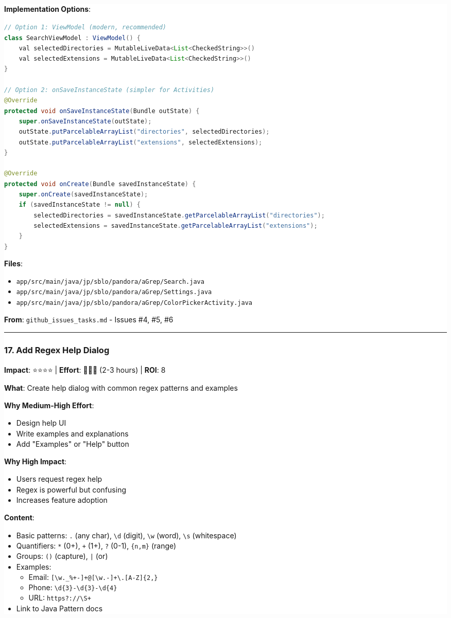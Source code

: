 **Implementation Options**:
```java
// Option 1: ViewModel (modern, recommended)
class SearchViewModel : ViewModel() {
    val selectedDirectories = MutableLiveData<List<CheckedString>>()
    val selectedExtensions = MutableLiveData<List<CheckedString>>()
}

// Option 2: onSaveInstanceState (simpler for Activities)
@Override
protected void onSaveInstanceState(Bundle outState) {
    super.onSaveInstanceState(outState);
    outState.putParcelableArrayList("directories", selectedDirectories);
    outState.putParcelableArrayList("extensions", selectedExtensions);
}

@Override
protected void onCreate(Bundle savedInstanceState) {
    super.onCreate(savedInstanceState);
    if (savedInstanceState != null) {
        selectedDirectories = savedInstanceState.getParcelableArrayList("directories");
        selectedExtensions = savedInstanceState.getParcelableArrayList("extensions");
    }
}
```

**Files**:
- `app/src/main/java/jp/sblo/pandora/aGrep/Search.java`
- `app/src/main/java/jp/sblo/pandora/aGrep/Settings.java`
- `app/src/main/java/jp/sblo/pandora/aGrep/ColorPickerActivity.java`

**From**: `github_issues_tasks.md` - Issues #4, #5, #6

---

### 17. Add Regex Help Dialog
**Impact**: ⭐⭐⭐⭐ | **Effort**: 🔨🔨🔨 (2-3 hours) | **ROI**: 8

**What**: Create help dialog with common regex patterns and examples

**Why Medium-High Effort**:
- Design help UI
- Write examples and explanations
- Add "Examples" or "Help" button

**Why High Impact**:
- Users request regex help
- Regex is powerful but confusing
- Increases feature adoption

**Content**:
- Basic patterns: `.` (any char), `\d` (digit), `\w` (word), `\s` (whitespace)
- Quantifiers: `*` (0+), `+` (1+), `?` (0-1), `{n,m}` (range)
- Groups: `()` (capture), `|` (or)
- Examples:
  - Email: `[\w._%+-]+@[\w.-]+\.[A-Z]{2,}`
  - Phone: `\d{3}-\d{3}-\d{4}`
  - URL: `https?://\S+`
- Link to Java Pattern docs
